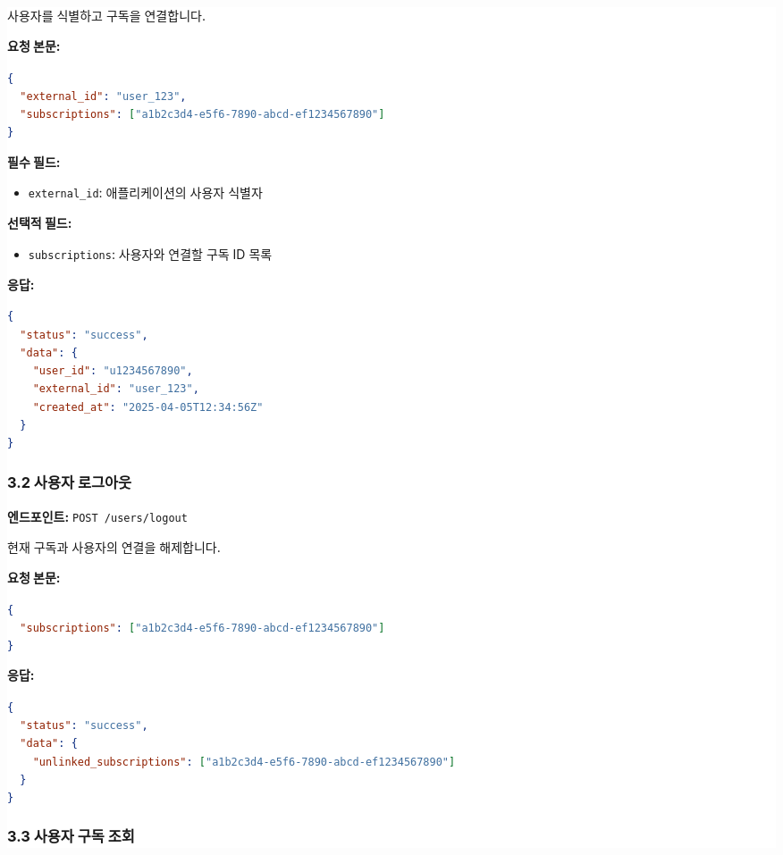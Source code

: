사용자를 식별하고 구독을 연결합니다.

**요청 본문:**

```json
{
  "external_id": "user_123",
  "subscriptions": ["a1b2c3d4-e5f6-7890-abcd-ef1234567890"]
}
```

**필수 필드:**

- `external_id`: 애플리케이션의 사용자 식별자

**선택적 필드:**

- `subscriptions`: 사용자와 연결할 구독 ID 목록

**응답:**

```json
{
  "status": "success",
  "data": {
    "user_id": "u1234567890",
    "external_id": "user_123",
    "created_at": "2025-04-05T12:34:56Z"
  }
}
```

### 3.2 사용자 로그아웃

**엔드포인트:** `POST /users/logout`

현재 구독과 사용자의 연결을 해제합니다.

**요청 본문:**

```json
{
  "subscriptions": ["a1b2c3d4-e5f6-7890-abcd-ef1234567890"]
}
```

**응답:**

```json
{
  "status": "success",
  "data": {
    "unlinked_subscriptions": ["a1b2c3d4-e5f6-7890-abcd-ef1234567890"]
  }
}
```

### 3.3 사용자 구독 조회
